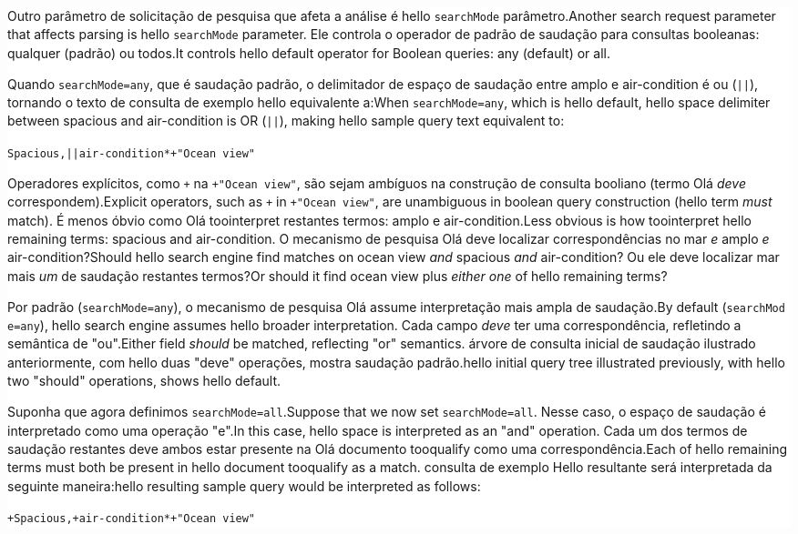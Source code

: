 <span data-ttu-id="5153b-169">Outro parâmetro de solicitação de pesquisa que afeta a análise é hello `searchMode` parâmetro.</span><span class="sxs-lookup"><span data-stu-id="5153b-169">Another search request parameter that affects parsing is hello `searchMode` parameter.</span></span> <span data-ttu-id="5153b-170">Ele controla o operador de padrão de saudação para consultas booleanas: qualquer (padrão) ou todos.</span><span class="sxs-lookup"><span data-stu-id="5153b-170">It controls hello default operator for Boolean queries: any (default) or all.</span></span>  

<span data-ttu-id="5153b-171">Quando `searchMode=any`, que é saudação padrão, o delimitador de espaço de saudação entre amplo e air-condition é ou (`||`), tornando o texto de consulta de exemplo hello equivalente a:</span><span class="sxs-lookup"><span data-stu-id="5153b-171">When `searchMode=any`, which is hello default, hello space delimiter between spacious and air-condition is OR (`||`), making hello sample query text equivalent to:</span></span> 

~~~~
Spacious,||air-condition*+"Ocean view" 
~~~~

<span data-ttu-id="5153b-172">Operadores explícitos, como `+` na `+"Ocean view"`, são sejam ambíguos na construção de consulta booliano (termo Olá *deve* correspondem).</span><span class="sxs-lookup"><span data-stu-id="5153b-172">Explicit operators, such as `+` in `+"Ocean view"`, are unambiguous in boolean query construction (hello term *must* match).</span></span> <span data-ttu-id="5153b-173">É menos óbvio como Olá toointerpret restantes termos: amplo e air-condition.</span><span class="sxs-lookup"><span data-stu-id="5153b-173">Less obvious is how toointerpret hello remaining terms: spacious and air-condition.</span></span> <span data-ttu-id="5153b-174">O mecanismo de pesquisa Olá deve localizar correspondências no mar *e* amplo *e* air-condition?</span><span class="sxs-lookup"><span data-stu-id="5153b-174">Should hello search engine find matches on ocean view *and* spacious *and* air-condition?</span></span> <span data-ttu-id="5153b-175">Ou ele deve localizar mar mais *um* de saudação restantes termos?</span><span class="sxs-lookup"><span data-stu-id="5153b-175">Or should it find ocean view plus *either one* of hello remaining terms?</span></span> 

<span data-ttu-id="5153b-176">Por padrão (`searchMode=any`), o mecanismo de pesquisa Olá assume interpretação mais ampla de saudação.</span><span class="sxs-lookup"><span data-stu-id="5153b-176">By default (`searchMode=any`), hello search engine assumes hello broader interpretation.</span></span> <span data-ttu-id="5153b-177">Cada campo *deve* ter uma correspondência, refletindo a semântica de "ou".</span><span class="sxs-lookup"><span data-stu-id="5153b-177">Either field *should* be matched, reflecting "or" semantics.</span></span> <span data-ttu-id="5153b-178">árvore de consulta inicial de saudação ilustrado anteriormente, com hello duas "deve" operações, mostra saudação padrão.</span><span class="sxs-lookup"><span data-stu-id="5153b-178">hello initial query tree illustrated previously, with hello two "should" operations, shows hello default.</span></span>  

<span data-ttu-id="5153b-179">Suponha que agora definimos `searchMode=all`.</span><span class="sxs-lookup"><span data-stu-id="5153b-179">Suppose that we now set `searchMode=all`.</span></span> <span data-ttu-id="5153b-180">Nesse caso, o espaço de saudação é interpretado como uma operação "e".</span><span class="sxs-lookup"><span data-stu-id="5153b-180">In this case, hello space is interpreted as an "and" operation.</span></span> <span data-ttu-id="5153b-181">Cada um dos termos de saudação restantes deve ambos estar presente na Olá documento tooqualify como uma correspondência.</span><span class="sxs-lookup"><span data-stu-id="5153b-181">Each of hello remaining terms must both be present in hello document tooqualify as a match.</span></span> <span data-ttu-id="5153b-182">consulta de exemplo Hello resultante será interpretada da seguinte maneira:</span><span class="sxs-lookup"><span data-stu-id="5153b-182">hello resulting sample query would be interpreted as follows:</span></span> 

~~~~
+Spacious,+air-condition*+"Ocean view"  
~~~~
